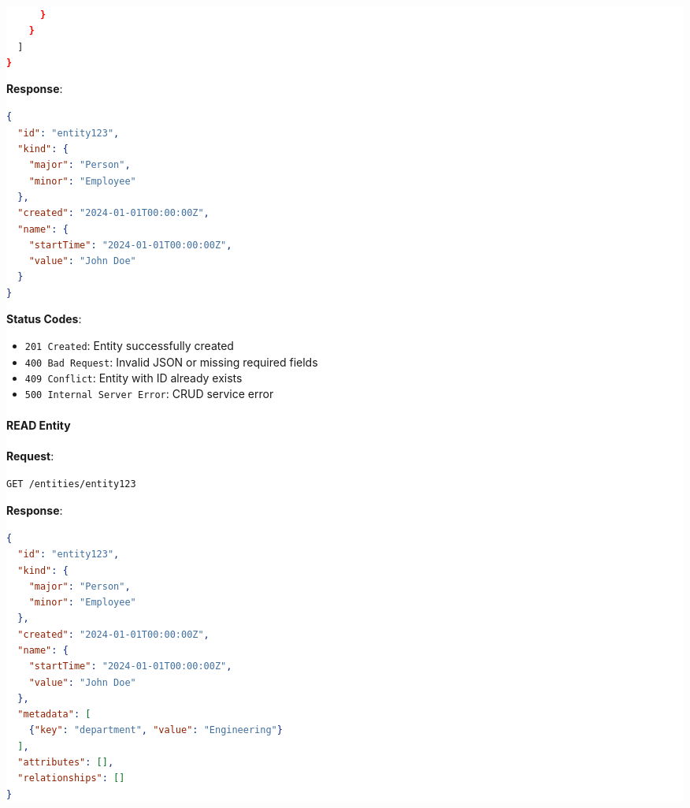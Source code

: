 ```bash
      }
    }
  ]
}
```

**Response**:
```json
{
  "id": "entity123",
  "kind": {
    "major": "Person",
    "minor": "Employee"
  },
  "created": "2024-01-01T00:00:00Z",
  "name": {
    "startTime": "2024-01-01T00:00:00Z",
    "value": "John Doe"
  }
}
```

**Status Codes**:
- `201 Created`: Entity successfully created
- `400 Bad Request`: Invalid JSON or missing required fields
- `409 Conflict`: Entity with ID already exists
- `500 Internal Server Error`: CRUD service error

#### READ Entity

**Request**:
```bash
GET /entities/entity123
```

**Response**:
```json
{
  "id": "entity123",
  "kind": {
    "major": "Person",
    "minor": "Employee"
  },
  "created": "2024-01-01T00:00:00Z",
  "name": {
    "startTime": "2024-01-01T00:00:00Z",
    "value": "John Doe"
  },
  "metadata": [
    {"key": "department", "value": "Engineering"}
  ],
  "attributes": [],
  "relationships": []
}
```
